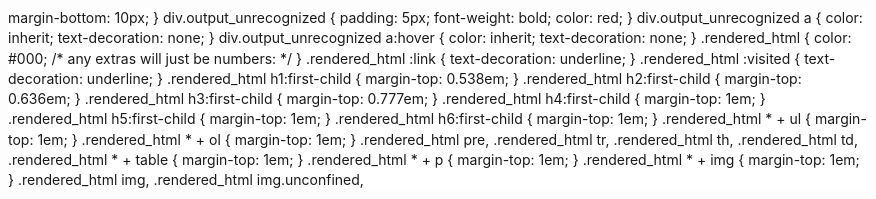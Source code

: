   margin-bottom: 10px;
}
div.output_unrecognized {
  padding: 5px;
  font-weight: bold;
  color: red;
}
div.output_unrecognized a {
  color: inherit;
  text-decoration: none;
}
div.output_unrecognized a:hover {
  color: inherit;
  text-decoration: none;
}
.rendered_html {
  color: #000;
  /* any extras will just be numbers: */
}
.rendered_html :link {
  text-decoration: underline;
}
.rendered_html :visited {
  text-decoration: underline;
}
.rendered_html h1:first-child {
  margin-top: 0.538em;
}
.rendered_html h2:first-child {
  margin-top: 0.636em;
}
.rendered_html h3:first-child {
  margin-top: 0.777em;
}
.rendered_html h4:first-child {
  margin-top: 1em;
}
.rendered_html h5:first-child {
  margin-top: 1em;
}
.rendered_html h6:first-child {
  margin-top: 1em;
}
.rendered_html * + ul {
  margin-top: 1em;
}
.rendered_html * + ol {
  margin-top: 1em;
}
.rendered_html pre,
.rendered_html tr,
.rendered_html th,
.rendered_html td,
.rendered_html * + table {
  margin-top: 1em;
}
.rendered_html * + p {
  margin-top: 1em;
}
.rendered_html * + img {
  margin-top: 1em;
}
.rendered_html img,
.rendered_html img.unconfined,